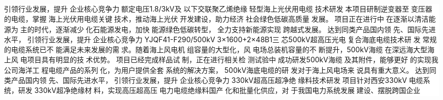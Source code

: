 引领行业发展，提升
企业核心竞争力
额定电压1.8/3kV及
以下交联聚乙烯绝缘
轻型海上光伏用电缆
技术研发
本项目研制逆变器至
变压器的电缆，掌握
海上光伏用电缆关键
技术，推动海上光伏
开发建设，助力经济
社会绿色低碳高质量
发展。
项目正在进行中
在逐渐以清洁能源为
主的时代，逐渐减少
化石能源发电，加快
能源绿色低碳转型，
全力支持新能源实现
跨越式发展。
达到同类产品国内领
先、国际先进水平，
引领行业发展，提升
企业核心竞争力
YJQF41-F290/500kV
3×1600+2×48B1三
芯500kV超高压光电
复合海底电缆技术研
发
常规的电缆系统已不
能满足未来发展的需
求。随着海上风电机
组容量的大型化，风
电场总装机容量的不
断提升，500kV海缆
在深远海大型海上风
电项目具有明显的技
术优势。
项目已经完成样品试
制，正在进行相关检
测试验中
成功研发500kV海缆
及其附件，能够更好
的实现我公司海洋工
程电缆产品的系列
化，为用户提供全套
系统的解决方案，
500kV海底电缆的研
发对于海上风电场来
说具有重大意义。
达到同类产品国内领
先、国际先进水平，
引领行业发展，提升
企业核心竞争力
330kV超高压超净绝
缘料技术研发
项目针对西安330kV
电缆系统，研发
330kV超净绝缘材
料，实现高压超高压
电力电缆绝缘料国产
化和批量化供应，对
于我国电力系统发展
建设、摆脱跨国企业
